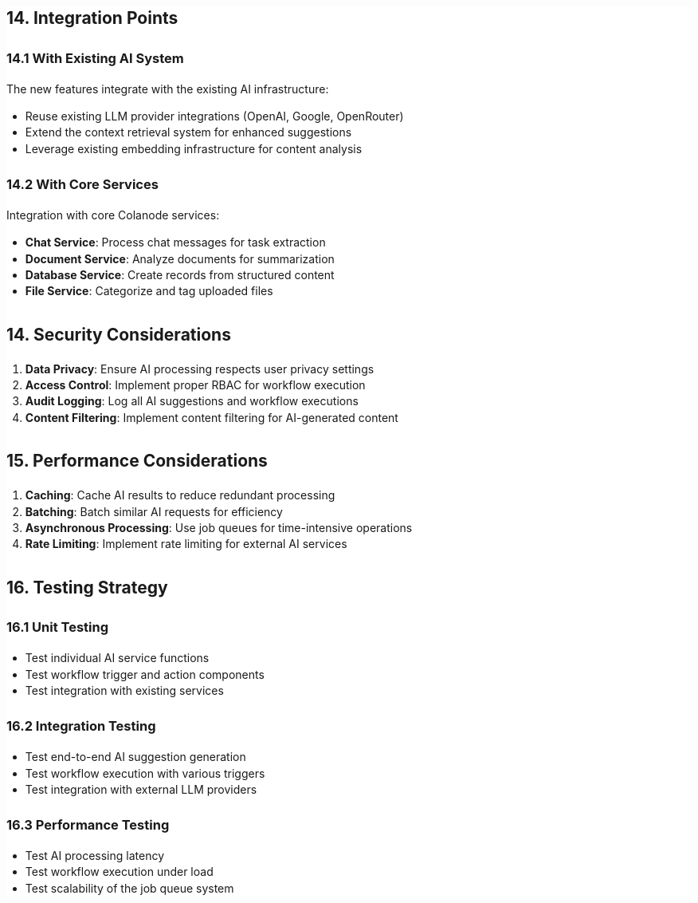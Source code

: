 ## 14. Integration Points

### 14.1 With Existing AI System

The new features integrate with the existing AI infrastructure:

- Reuse existing LLM provider integrations (OpenAI, Google, OpenRouter)
- Extend the context retrieval system for enhanced suggestions
- Leverage existing embedding infrastructure for content analysis

### 14.2 With Core Services

Integration with core Colanode services:

- **Chat Service**: Process chat messages for task extraction
- **Document Service**: Analyze documents for summarization
- **Database Service**: Create records from structured content
- **File Service**: Categorize and tag uploaded files

## 14. Security Considerations

1. **Data Privacy**: Ensure AI processing respects user privacy settings
2. **Access Control**: Implement proper RBAC for workflow execution
3. **Audit Logging**: Log all AI suggestions and workflow executions
4. **Content Filtering**: Implement content filtering for AI-generated content

## 15. Performance Considerations

1. **Caching**: Cache AI results to reduce redundant processing
2. **Batching**: Batch similar AI requests for efficiency
3. **Asynchronous Processing**: Use job queues for time-intensive operations
4. **Rate Limiting**: Implement rate limiting for external AI services

## 16. Testing Strategy

### 16.1 Unit Testing

- Test individual AI service functions
- Test workflow trigger and action components
- Test integration with existing services

### 16.2 Integration Testing

- Test end-to-end AI suggestion generation
- Test workflow execution with various triggers
- Test integration with external LLM providers

### 16.3 Performance Testing

- Test AI processing latency
- Test workflow execution under load
- Test scalability of the job queue system
